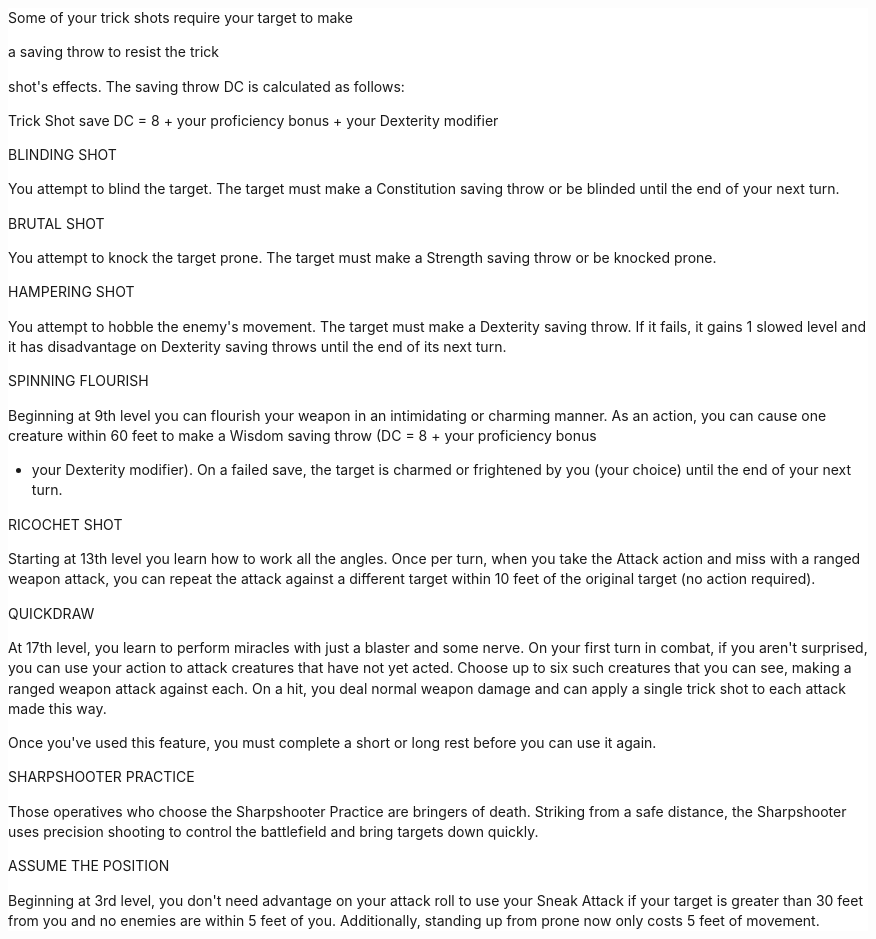 Some of your trick shots require your target to make

a saving throw to resist the trick

shot's effects. The saving throw DC is calculated as follows:

Trick Shot save DC = 8 + your proficiency bonus + your Dexterity modifier

BLINDING SHOT

You attempt to blind the target. The target must make a Constitution saving throw or be blinded until the end of your next turn.

BRUTAL SHOT

You attempt to knock the target prone. The target must make a Strength saving throw or be knocked prone.

HAMPERING SHOT

You attempt to hobble the enemy's movement. The target must make a Dexterity saving throw. If it fails, it gains 1 slowed level and it has disadvantage on Dexterity saving throws until the end of its next turn.

SPINNING FLOURISH

Beginning at 9th level you can flourish your weapon in an intimidating or charming manner. As an action, you can cause one creature within 60 feet to make a Wisdom saving throw (DC = 8 + your proficiency bonus

+ your Dexterity modifier). On a failed save, the target is charmed or frightened by you (your choice) until the end of your next turn.

  

RICOCHET SHOT

Starting at 13th level you learn how to work all the angles. Once per turn, when you take the Attack action and miss with a ranged weapon attack, you can repeat the attack against a different target within 10 feet of the original target (no action required).

QUICKDRAW

At 17th level, you learn to perform miracles with just a blaster and some nerve. On your first turn in combat, if you aren't surprised, you can use your action to attack creatures that have not yet acted. Choose up to six such creatures that you can see, making a ranged weapon attack against each. On a hit, you deal normal weapon damage and can apply a single trick shot to each attack made this way.

Once you've used this feature, you must complete a short or long rest before you can use it again.

  

SHARPSHOOTER PRACTICE

Those operatives who choose the Sharpshooter Practice are bringers of death. Striking from a safe distance, the Sharpshooter uses precision shooting to control the battlefield and bring targets down quickly.

ASSUME THE POSITION

Beginning at 3rd level, you don't need advantage on your attack roll to use your Sneak Attack if your target is greater than 30 feet from you and no enemies are within 5 feet of you. Additionally, standing up from prone now only costs 5 feet of movement.
